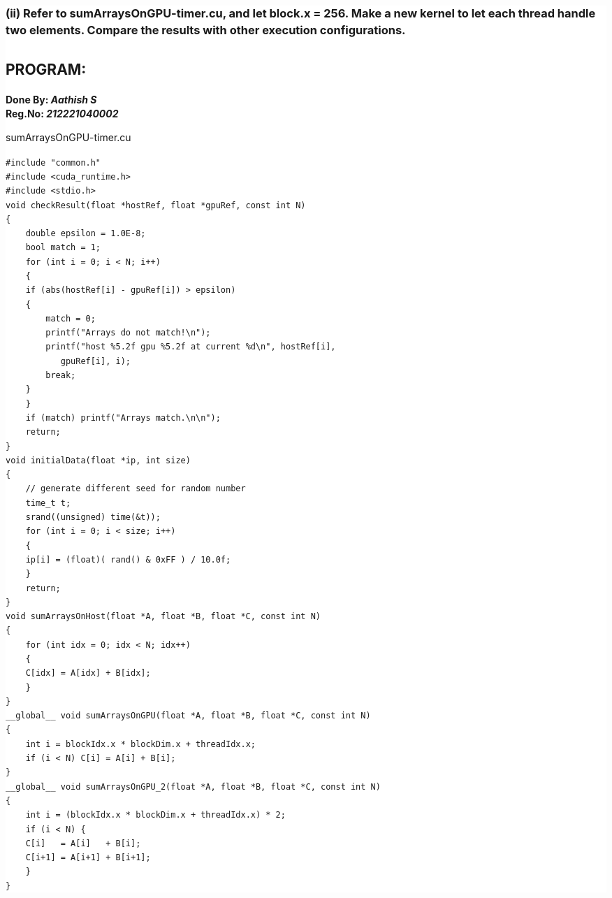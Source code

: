 
### (ii) Refer to sumArraysOnGPU-timer.cu, and let block.x = 256. Make a new kernel to let each thread handle two elements. Compare the results with other execution configurations.
## PROGRAM:
**Done By: _Aathish S_**  
**Reg.No: _212221040002_**

sumArraysOnGPU-timer.cu
```
#include "common.h"
#include <cuda_runtime.h>
#include <stdio.h>
void checkResult(float *hostRef, float *gpuRef, const int N)
{
    double epsilon = 1.0E-8;
    bool match = 1;
    for (int i = 0; i < N; i++)
    {
	if (abs(hostRef[i] - gpuRef[i]) > epsilon)
	{
	    match = 0;
	    printf("Arrays do not match!\n");
	    printf("host %5.2f gpu %5.2f at current %d\n", hostRef[i],
		   gpuRef[i], i);
	    break;
	}
    }
    if (match) printf("Arrays match.\n\n");
    return;
}
void initialData(float *ip, int size)
{
    // generate different seed for random number
    time_t t;
    srand((unsigned) time(&t));
    for (int i = 0; i < size; i++)
    {
	ip[i] = (float)( rand() & 0xFF ) / 10.0f;
    }
    return;
}
void sumArraysOnHost(float *A, float *B, float *C, const int N)
{
    for (int idx = 0; idx < N; idx++)
    {
	C[idx] = A[idx] + B[idx];
    }
}
__global__ void sumArraysOnGPU(float *A, float *B, float *C, const int N)
{
    int i = blockIdx.x * blockDim.x + threadIdx.x;
    if (i < N) C[i] = A[i] + B[i];
}
__global__ void sumArraysOnGPU_2(float *A, float *B, float *C, const int N)
{
    int i = (blockIdx.x * blockDim.x + threadIdx.x) * 2;
    if (i < N) {
	C[i]   = A[i]   + B[i];
	C[i+1] = A[i+1] + B[i+1];
    }
}
```